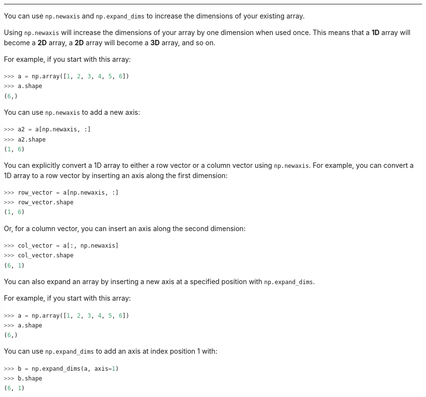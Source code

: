 ------------------------------------------------------------------------

You can use `np.newaxis` and `np.expand_dims` to increase the dimensions of your existing array.

Using `np.newaxis` will increase the dimensions of your array by one dimension when used once. This means that a **1D** array will become a **2D** array, a **2D** array will become a **3D** array, and so on.

For example, if you start with this array:

```python
>>> a = np.array([1, 2, 3, 4, 5, 6])
>>> a.shape
(6,)
```

You can use `np.newaxis` to add a new axis:

```python
>>> a2 = a[np.newaxis, :]
>>> a2.shape
(1, 6)
```

You can explicitly convert a 1D array to either a row vector or a column vector using `np.newaxis`. For example, you can convert a 1D array to a row vector by inserting an axis along the first dimension:

```python
>>> row_vector = a[np.newaxis, :]
>>> row_vector.shape
(1, 6)
```

Or, for a column vector, you can insert an axis along the second dimension:

```python
>>> col_vector = a[:, np.newaxis]
>>> col_vector.shape
(6, 1)
```

You can also expand an array by inserting a new axis at a specified position with `np.expand_dims`.

For example, if you start with this array:

```python
>>> a = np.array([1, 2, 3, 4, 5, 6])
>>> a.shape
(6,)
```

You can use `np.expand_dims` to add an axis at index position 1 with:

```python
>>> b = np.expand_dims(a, axis=1)
>>> b.shape
(6, 1)
```
